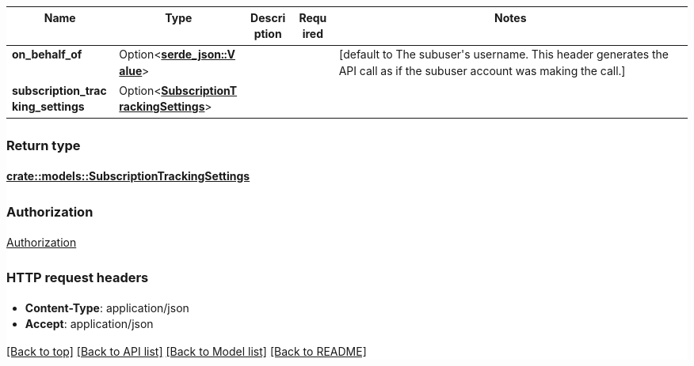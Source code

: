 
Name | Type | Description  | Required | Notes
------------- | ------------- | ------------- | ------------- | -------------
**on_behalf_of** | Option<[**serde_json::Value**](.md)> |  |  |[default to The subuser's username. This header generates the API call as if the subuser account was making the call.]
**subscription_tracking_settings** | Option<[**SubscriptionTrackingSettings**](SubscriptionTrackingSettings.md)> |  |  |

### Return type

[**crate::models::SubscriptionTrackingSettings**](subscription_tracking_settings.md)

### Authorization

[Authorization](../README.md#Authorization)

### HTTP request headers

- **Content-Type**: application/json
- **Accept**: application/json

[[Back to top]](#) [[Back to API list]](../README.md#documentation-for-api-endpoints) [[Back to Model list]](../README.md#documentation-for-models) [[Back to README]](../README.md)

